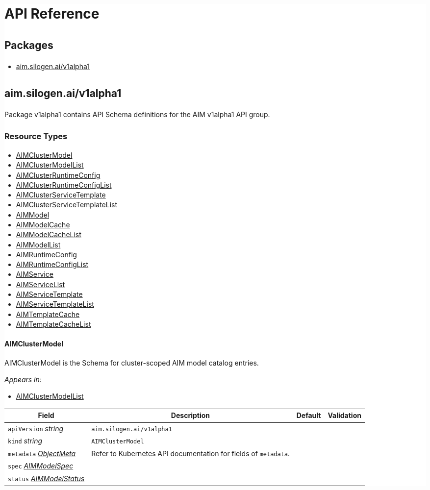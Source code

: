 # API Reference

## Packages
- [aim.silogen.ai/v1alpha1](#aimsilogenaiv1alpha1)


## aim.silogen.ai/v1alpha1

Package v1alpha1 contains API Schema definitions for the AIM v1alpha1 API group.

### Resource Types
- [AIMClusterModel](#aimclustermodel)
- [AIMClusterModelList](#aimclustermodellist)
- [AIMClusterRuntimeConfig](#aimclusterruntimeconfig)
- [AIMClusterRuntimeConfigList](#aimclusterruntimeconfiglist)
- [AIMClusterServiceTemplate](#aimclusterservicetemplate)
- [AIMClusterServiceTemplateList](#aimclusterservicetemplatelist)
- [AIMModel](#aimmodel)
- [AIMModelCache](#aimmodelcache)
- [AIMModelCacheList](#aimmodelcachelist)
- [AIMModelList](#aimmodellist)
- [AIMRuntimeConfig](#aimruntimeconfig)
- [AIMRuntimeConfigList](#aimruntimeconfiglist)
- [AIMService](#aimservice)
- [AIMServiceList](#aimservicelist)
- [AIMServiceTemplate](#aimservicetemplate)
- [AIMServiceTemplateList](#aimservicetemplatelist)
- [AIMTemplateCache](#aimtemplatecache)
- [AIMTemplateCacheList](#aimtemplatecachelist)



#### AIMClusterModel



AIMClusterModel is the Schema for cluster-scoped AIM model catalog entries.



_Appears in:_
- [AIMClusterModelList](#aimclustermodellist)

| Field | Description | Default | Validation |
| --- | --- | --- | --- |
| `apiVersion` _string_ | `aim.silogen.ai/v1alpha1` | | |
| `kind` _string_ | `AIMClusterModel` | | |
| `metadata` _[ObjectMeta](https://kubernetes.io/docs/reference/generated/kubernetes-api/v1.22/#objectmeta-v1-meta)_ | Refer to Kubernetes API documentation for fields of `metadata`. |  |  |
| `spec` _[AIMModelSpec](#aimmodelspec)_ |  |  |  |
| `status` _[AIMModelStatus](#aimmodelstatus)_ |  |  |  |
